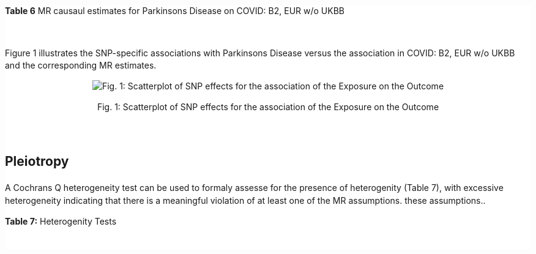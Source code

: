**Table 6** MR causaul estimates for Parkinsons Disease on COVID: B2, EUR w/o UKBB
<div data-pagedtable="false">
  <script data-pagedtable-source type="application/json">
{"columns":[{"label":["id.exposure"],"name":[1],"type":["chr"],"align":["left"]},{"label":["id.outcome"],"name":[2],"type":["chr"],"align":["left"]},{"label":["outcome"],"name":[3],"type":["fctr"],"align":["left"]},{"label":["exposure"],"name":[4],"type":["fctr"],"align":["left"]},{"label":["method"],"name":[5],"type":["fctr"],"align":["left"]},{"label":["nsnp"],"name":[6],"type":["int"],"align":["right"]},{"label":["b"],"name":[7],"type":["dbl"],"align":["right"]},{"label":["se"],"name":[8],"type":["dbl"],"align":["right"]},{"label":["pval"],"name":[9],"type":["dbl"],"align":["right"]}],"data":[{"1":"9B4YZs","2":"ZOiUYQ","3":"covidhgi2020B2v5alleurLeaveUKBB","4":"Nalls2019pd","5":"Inverse variance weighted (fixed effects)","6":"19","7":"0.13589652","8":"0.03655706","9":"0.0002012985"},{"1":"9B4YZs","2":"ZOiUYQ","3":"covidhgi2020B2v5alleurLeaveUKBB","4":"Nalls2019pd","5":"Weighted median","6":"19","7":"0.10595559","8":"0.05530638","9":"0.0553914188"},{"1":"9B4YZs","2":"ZOiUYQ","3":"covidhgi2020B2v5alleurLeaveUKBB","4":"Nalls2019pd","5":"Weighted mode","6":"19","7":"0.04906604","8":"0.09028361","9":"0.5934768173"},{"1":"9B4YZs","2":"ZOiUYQ","3":"covidhgi2020B2v5alleurLeaveUKBB","4":"Nalls2019pd","5":"MR Egger","6":"19","7":"0.14089531","8":"0.11112543","9":"0.2219265062"}],"options":{"columns":{"min":{},"max":[10]},"rows":{"min":[10],"max":[10]},"pages":{}}}
  </script>
</div>
<br>

Figure 1 illustrates the SNP-specific associations with Parkinsons Disease versus the association in COVID: B2, EUR w/o UKBB and the corresponding MR estimates.
<br>

<div class="figure" style="text-align: center">
<img src="/sc/arion/projects/LOAD/shea/Projects/MRcovid/results/MRcovideurwoukbb/Nalls2019pd/covidhgi2020B2v5alleurLeaveUKBB/Nalls2019pd_5e-8_covidhgi2020B2v5alleurLeaveUKBB_MR_Analaysis_files/figure-html/scatter_plot-1.png" alt="Fig. 1: Scatterplot of SNP effects for the association of the Exposure on the Outcome"  />
<p class="caption">Fig. 1: Scatterplot of SNP effects for the association of the Exposure on the Outcome</p>
</div>
<br>


## Pleiotropy
A Cochrans Q heterogeneity test can be used to formaly assesse for the presence of heterogenity (Table 7), with excessive heterogeneity indicating that there is a meaningful violation of at least one of the MR assumptions.
these assumptions..
<br>

**Table 7:** Heterogenity Tests
<div data-pagedtable="false">
  <script data-pagedtable-source type="application/json">
{"columns":[{"label":["id.exposure"],"name":[1],"type":["chr"],"align":["left"]},{"label":["id.outcome"],"name":[2],"type":["chr"],"align":["left"]},{"label":["outcome"],"name":[3],"type":["fctr"],"align":["left"]},{"label":["exposure"],"name":[4],"type":["fctr"],"align":["left"]},{"label":["method"],"name":[5],"type":["fctr"],"align":["left"]},{"label":["Q"],"name":[6],"type":["dbl"],"align":["right"]},{"label":["Q_df"],"name":[7],"type":["dbl"],"align":["right"]},{"label":["Q_pval"],"name":[8],"type":["dbl"],"align":["right"]}],"data":[{"1":"9B4YZs","2":"ZOiUYQ","3":"covidhgi2020B2v5alleurLeaveUKBB","4":"Nalls2019pd","5":"MR Egger","6":"25.63435","7":"17","8":"0.08138496"},{"1":"9B4YZs","2":"ZOiUYQ","3":"covidhgi2020B2v5alleurLeaveUKBB","4":"Nalls2019pd","5":"Inverse variance weighted","6":"25.63800","7":"18","8":"0.10832775"}],"options":{"columns":{"min":{},"max":[10]},"rows":{"min":[10],"max":[10]},"pages":{}}}
  </script>
</div>
<br>

